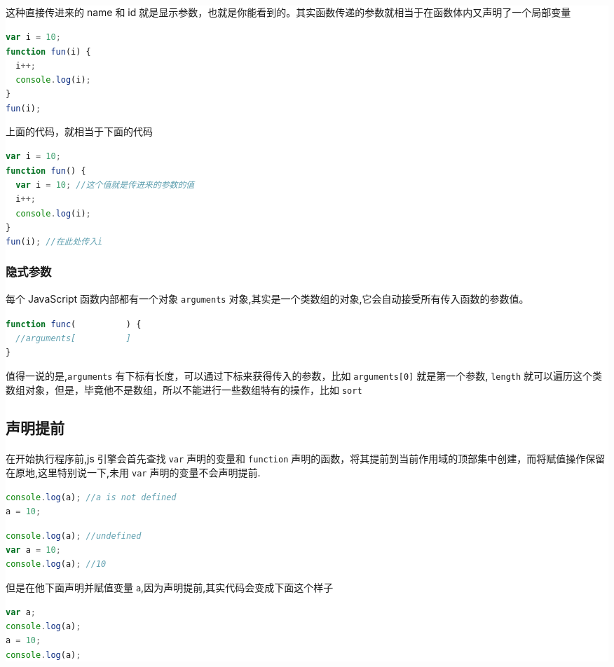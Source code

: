 这种直接传进来的 name 和 id 就是显示参数，也就是你能看到的。其实函数传递的参数就相当于在函数体内又声明了一个局部变量

```js
var i = 10;
function fun(i) {
  i++;
  console.log(i);
}
fun(i);
```

上面的代码，就相当于下面的代码

```js
var i = 10;
function fun() {
  var i = 10; //这个值就是传进来的参数的值
  i++;
  console.log(i);
}
fun(i); //在此处传入i
```

### 隐式参数

每个 JavaScript 函数内部都有一个对象 `arguments` 对象,其实是一个类数组的对象,它会自动接受所有传入函数的参数值。

```js
function func(          ) {
  //arguments[          ]
}
```

值得一说的是,`arguments` 有下标有长度，可以通过下标来获得传入的参数，比如 `arguments[0]` 就是第一个参数, `length` 就可以遍历这个类数组对象，但是，毕竟他不是数组，所以不能进行一些数组特有的操作，比如 `sort`

## 声明提前

在开始执行程序前,js 引擎会首先查找 `var` 声明的变量和 `function` 声明的函数，将其提前到当前作用域的顶部集中创建，而将赋值操作保留在原地,这里特别说一下,未用 `var` 声明的变量不会声明提前.

```js
console.log(a); //a is not defined
a = 10;
```

```js
console.log(a); //undefined
var a = 10;
console.log(a); //10
```

但是在他下面声明并赋值变量 `a`,因为声明提前,其实代码会变成下面这个样子

```js
var a;
console.log(a);
a = 10;
console.log(a);
```
